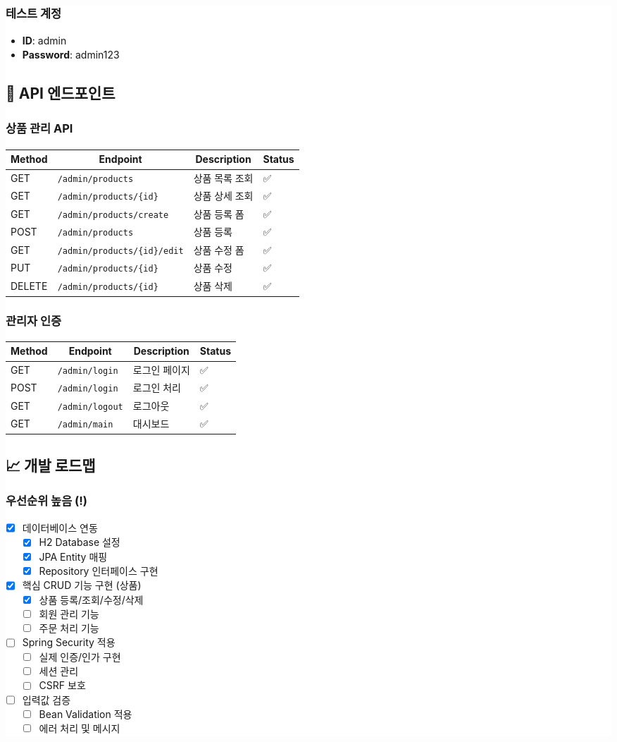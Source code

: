 ### 테스트 계정
- **ID**: admin
- **Password**: admin123

## 🔌 API 엔드포인트

### 상품 관리 API
| Method | Endpoint | Description | Status |
|--------|----------|-------------|--------|
| GET | `/admin/products` | 상품 목록 조회 | ✅ |
| GET | `/admin/products/{id}` | 상품 상세 조회 | ✅ |
| GET | `/admin/products/create` | 상품 등록 폼 | ✅ |
| POST | `/admin/products` | 상품 등록 | ✅ |
| GET | `/admin/products/{id}/edit` | 상품 수정 폼 | ✅ |
| PUT | `/admin/products/{id}` | 상품 수정 | ✅ |
| DELETE | `/admin/products/{id}` | 상품 삭제 | ✅ |

### 관리자 인증
| Method | Endpoint | Description | Status |
|--------|----------|-------------|--------|
| GET | `/admin/login` | 로그인 페이지 | ✅ |
| POST | `/admin/login` | 로그인 처리 | ✅ |
| GET | `/admin/logout` | 로그아웃 | ✅ |
| GET | `/admin/main` | 대시보드 | ✅ |

## 📈 개발 로드맵

### 우선순위 높음 (!)
- [x] 데이터베이스 연동
  - [x] H2 Database 설정
  - [x] JPA Entity 매핑
  - [x] Repository 인터페이스 구현
- [x] 핵심 CRUD 기능 구현 (상품)
  - [x] 상품 등록/조회/수정/삭제
  - [ ] 회원 관리 기능
  - [ ] 주문 처리 기능
- [ ] Spring Security 적용
  - [ ] 실제 인증/인가 구현
  - [ ] 세션 관리
  - [ ] CSRF 보호
- [ ] 입력값 검증
  - [ ] Bean Validation 적용
  - [ ] 에러 처리 및 메시지
